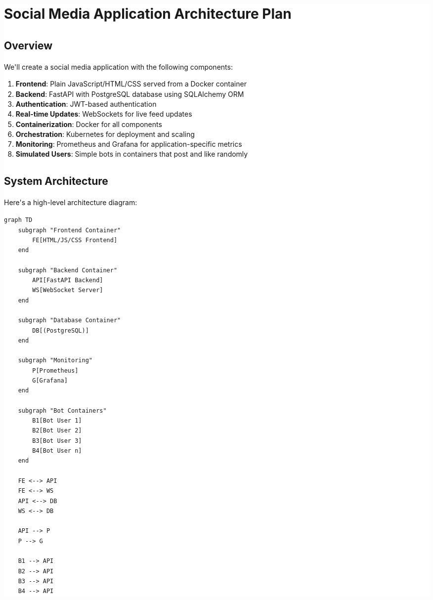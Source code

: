 # Social Media Application Architecture Plan

## Overview

We'll create a social media application with the following components:

1. **Frontend**: Plain JavaScript/HTML/CSS served from a Docker container
2. **Backend**: FastAPI with PostgreSQL database using SQLAlchemy ORM
3. **Authentication**: JWT-based authentication
4. **Real-time Updates**: WebSockets for live feed updates
5. **Containerization**: Docker for all components
6. **Orchestration**: Kubernetes for deployment and scaling
7. **Monitoring**: Prometheus and Grafana for application-specific metrics
8. **Simulated Users**: Simple bots in containers that post and like randomly

## System Architecture

Here's a high-level architecture diagram:

```mermaid
graph TD
    subgraph "Frontend Container"
        FE[HTML/JS/CSS Frontend]
    end
    
    subgraph "Backend Container"
        API[FastAPI Backend]
        WS[WebSocket Server]
    end
    
    subgraph "Database Container"
        DB[(PostgreSQL)]
    end
    
    subgraph "Monitoring"
        P[Prometheus]
        G[Grafana]
    end
    
    subgraph "Bot Containers"
        B1[Bot User 1]
        B2[Bot User 2]
        B3[Bot User 3]
        B4[Bot User n]
    end
    
    FE <--> API
    FE <--> WS
    API <--> DB
    WS <--> DB
    
    API --> P
    P --> G
    
    B1 --> API
    B2 --> API
    B3 --> API
    B4 --> API
```
